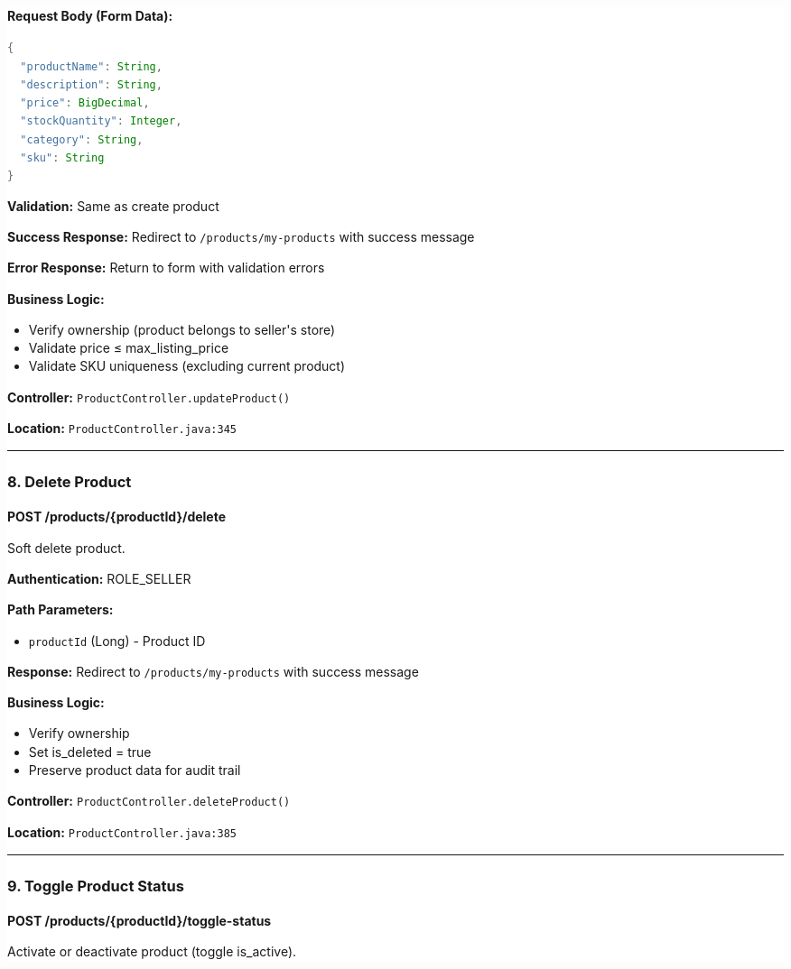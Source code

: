 **Request Body (Form Data):**
```java
{
  "productName": String,
  "description": String,
  "price": BigDecimal,
  "stockQuantity": Integer,
  "category": String,
  "sku": String
}
```

**Validation:** Same as create product

**Success Response:** Redirect to `/products/my-products` with success message

**Error Response:** Return to form with validation errors

**Business Logic:**
- Verify ownership (product belongs to seller's store)
- Validate price ≤ max_listing_price
- Validate SKU uniqueness (excluding current product)

**Controller:** `ProductController.updateProduct()`

**Location:** `ProductController.java:345`

---

### 8. Delete Product

**POST /products/{productId}/delete**

Soft delete product.

**Authentication:** ROLE_SELLER

**Path Parameters:**
- `productId` (Long) - Product ID

**Response:** Redirect to `/products/my-products` with success message

**Business Logic:**
- Verify ownership
- Set is_deleted = true
- Preserve product data for audit trail

**Controller:** `ProductController.deleteProduct()`

**Location:** `ProductController.java:385`

---

### 9. Toggle Product Status

**POST /products/{productId}/toggle-status**

Activate or deactivate product (toggle is_active).

